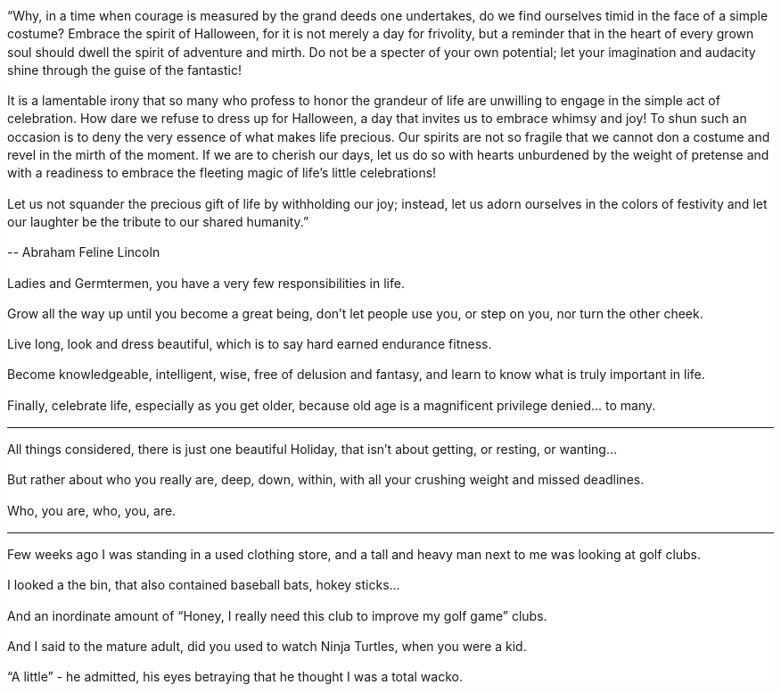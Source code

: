 “Why, in a time when courage is measured by the grand deeds one undertakes, do we find ourselves timid in the face of a simple costume? Embrace the spirit of Halloween, for it is not merely a day for frivolity, but a reminder that in the heart of every grown soul should dwell the spirit of adventure and mirth. Do not be a specter of your own potential; let your imagination and audacity shine through the guise of the fantastic!

It is a lamentable irony that so many who profess to honor the grandeur of life are unwilling to engage in the simple act of celebration. How dare we refuse to dress up for Halloween, a day that invites us to embrace whimsy and joy! To shun such an occasion is to deny the very essence of what makes life precious. Our spirits are not so fragile that we cannot don a costume and revel in the mirth of the moment. If we are to cherish our days, let us do so with hearts unburdened by the weight of pretense and with a readiness to embrace the fleeting magic of life’s little celebrations!

Let us not squander the precious gift of life by withholding our joy; instead, let us adorn ourselves in the colors of festivity and let our laughter be the tribute to our shared humanity.”

-- Abraham Feline Lincoln

Ladies and Germtermen,
you have a very few responsibilities in life.

Grow all the way up until you become a great being,
don’t let people use you, or step on you, nor turn the other cheek.

Live long, look and dress beautiful,
which is to say hard earned endurance fitness.

Become knowledgeable, intelligent, wise, free of delusion and fantasy,
and learn to know what is truly important in life.

Finally, celebrate life, especially as you get older,
because old age is a magnificent privilege denied... to many.

---

All things considered, there is just one beautiful Holiday,
that isn’t about getting, or resting, or wanting…

But rather about who you really are,
deep, down, within, with all your crushing weight and missed deadlines.

Who, you are,
who, you, are.

---

Few weeks ago I was standing in a used clothing store,
and a tall and heavy man next to me was looking at golf clubs.

I looked a the bin,
that also contained baseball bats, hokey sticks…

And an inordinate amount of
“Honey, I really need this club to improve my golf game” clubs.

And I said to the mature adult, did you used to watch Ninja Turtles,
when you were a kid.

“A little” - he admitted,
his eyes betraying that he thought I was a total wacko.
